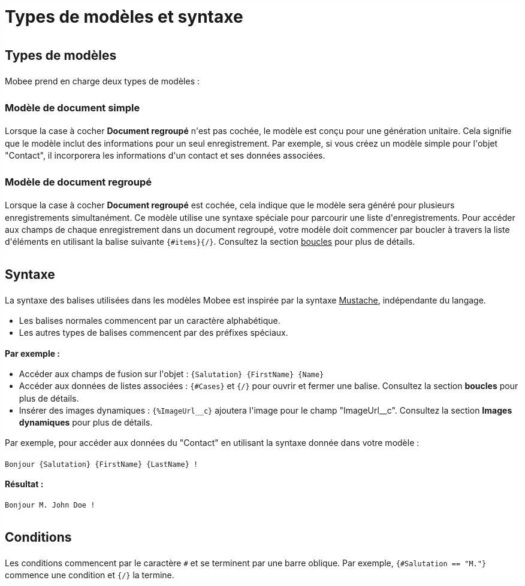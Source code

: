 # Types de modèles et syntaxe

## Types de modèles

Mobee prend en charge deux types de modèles :

### Modèle de document simple

Lorsque la case à cocher **Document regroupé** n'est pas cochée, le modèle est conçu pour une génération unitaire. Cela signifie que le modèle inclut des informations pour un seul enregistrement. Par exemple, si vous créez un modèle simple pour l'objet "Contact", il incorporera les informations d'un contact et ses données associées.

### Modèle de document regroupé

Lorsque la case à cocher **Document regroupé** est cochée, cela indique que le modèle sera généré pour plusieurs enregistrements simultanément. Ce modèle utilise une syntaxe spéciale pour parcourir une liste d'enregistrements. Pour accéder aux champs de chaque enregistrement dans un document regroupé, votre modèle doit commencer par boucler à travers la liste d'éléments en utilisant la balise suivante `{#items}{/}`. Consultez la section [boucles](#Boucles) pour plus de détails.

## Syntaxe

La syntaxe des balises utilisées dans les modèles Mobee est inspirée par la syntaxe [Mustache](https://mustache.github.io/), indépendante du langage.

- Les balises normales commencent par un caractère alphabétique.
- Les autres types de balises commencent par des préfixes spéciaux.

**Par exemple :**

- Accéder aux champs de fusion sur l'objet : `{Salutation} {FirstName} {Name}`
- Accéder aux données de listes associées : `{#Cases}` et `{/}` pour ouvrir et fermer une balise. Consultez la section **boucles** pour plus de détails.
- Insérer des images dynamiques : `{%ImageUrl__c}` ajoutera l'image pour le champ "ImageUrl\_\_c". Consultez la section **Images dynamiques** pour plus de détails.

Par exemple, pour accéder aux données du "Contact" en utilisant la syntaxe donnée dans votre modèle :

```markdown
Bonjour {Salutation} {FirstName} {LastName} !
```

**Résultat :**

```markdown
Bonjour M. John Doe !
```

## Conditions

Les conditions commencent par le caractère `#` et se terminent par une barre oblique. Par exemple, `{#Salutation == "M."}` commence une condition et `{/}` la termine.
